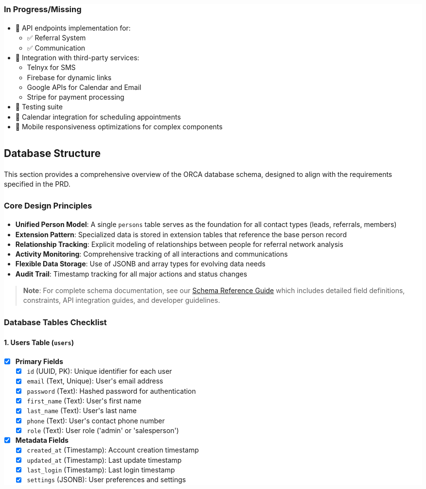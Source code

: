 ### In Progress/Missing
- 🚧 API endpoints implementation for:
  - ✅ Referral System
  - ✅ Communication
- 🚧 Integration with third-party services:
  - Telnyx for SMS
  - Firebase for dynamic links
  - Google APIs for Calendar and Email
  - Stripe for payment processing
- 🚧 Testing suite
- 🚧 Calendar integration for scheduling appointments
- 🚧 Mobile responsiveness optimizations for complex components

## Database Structure

This section provides a comprehensive overview of the ORCA database schema, designed to align with the requirements specified in the PRD.

### Core Design Principles

- **Unified Person Model**: A single `persons` table serves as the foundation for all contact types (leads, referrals, members)
- **Extension Pattern**: Specialized data is stored in extension tables that reference the base person record
- **Relationship Tracking**: Explicit modeling of relationships between people for referral network analysis
- **Activity Monitoring**: Comprehensive tracking of all interactions and communications
- **Flexible Data Storage**: Use of JSONB and array types for evolving data needs
- **Audit Trail**: Timestamp tracking for all major actions and status changes

> **Note**: For complete schema documentation, see our [Schema Reference Guide](docs/schema/README.md) which includes detailed field definitions, constraints, API integration guides, and developer guidelines.

### Database Tables Checklist

#### 1. Users Table (`users`)

- [x] **Primary Fields**
  - [x] `id` (UUID, PK): Unique identifier for each user
  - [x] `email` (Text, Unique): User's email address
  - [x] `password` (Text): Hashed password for authentication
  - [x] `first_name` (Text): User's first name
  - [x] `last_name` (Text): User's last name
  - [x] `phone` (Text): User's contact phone number
  - [x] `role` (Text): User role ('admin' or 'salesperson')

- [x] **Metadata Fields**
  - [x] `created_at` (Timestamp): Account creation timestamp
  - [x] `updated_at` (Timestamp): Last update timestamp
  - [x] `last_login` (Timestamp): Last login timestamp
  - [x] `settings` (JSONB): User preferences and settings
